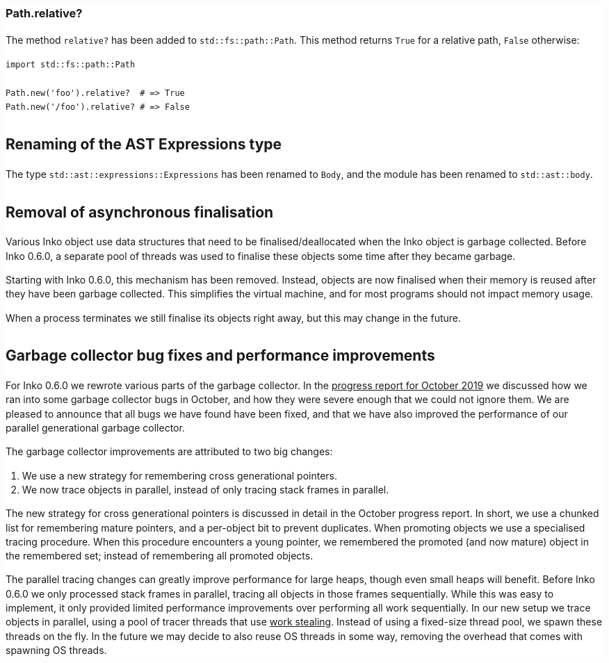 ### Path.relative?

The method `relative?` has been added to `std::fs::path::Path`. This method
returns `True` for a relative path, `False` otherwise:

```inko
import std::fs::path::Path

Path.new('foo').relative?  # => True
Path.new('/foo').relative? # => False
```

## Renaming of the AST Expressions type

The type `std::ast::expressions::Expressions` has been renamed to `Body`, and
the module has been renamed to `std::ast::body`.

## Removal of asynchronous finalisation

Various Inko object use data structures that need to be finalised/deallocated
when the Inko object is garbage collected. Before Inko 0.6.0, a separate pool of
threads was used to finalise these objects some time after they became garbage.

Starting with Inko 0.6.0, this mechanism has been removed. Instead, objects are
now finalised when their memory is reused after they have been garbage
collected. This simplifies the virtual machine, and for most programs should not
impact memory usage.

When a process terminates we still finalise its objects right away, but this may
change in the future.

## Garbage collector bug fixes and performance improvements

For Inko 0.6.0 we rewrote various parts of the garbage collector. In the
[progress report for October 2019](/news/inko-progress-report-october-2019/) we
discussed how we ran into some garbage collector bugs in October, and how they
were severe enough that we could not ignore them. We are pleased to announce
that all bugs we have found have been fixed, and that we have also improved the
performance of our parallel generational garbage collector.

The garbage collector improvements are attributed to two big changes:

1. We use a new strategy for remembering cross generational pointers.
1. We now trace objects in parallel, instead of only tracing stack frames in
   parallel.

The new strategy for cross generational pointers is discussed in detail in the
October progress report. In short, we use a chunked list for remembering mature
pointers, and a per-object bit to prevent duplicates. When promoting objects we
use a specialised tracing procedure. When this procedure encounters a young
pointer, we remembered the promoted (and now mature) object in the remembered
set; instead of remembering all promoted objects.

The parallel tracing changes can greatly improve performance for large heaps,
though even small heaps will benefit. Before Inko 0.6.0 we only processed stack
frames in parallel, tracing all objects in those frames sequentially. While this
was easy to implement, it only provided limited performance improvements over
performing all work sequentially. In our new setup we trace objects in parallel,
using a pool of tracer threads that use [work
stealing](https://en.wikipedia.org/wiki/Work_stealing). Instead of using a
fixed-size thread pool, we spawn these threads on the fly. In the future we may
decide to also reuse OS threads in some way, removing the overhead that comes
with spawning OS threads.

